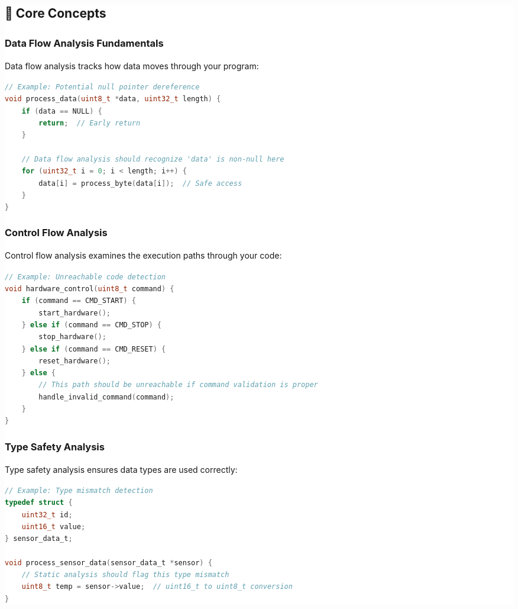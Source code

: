 ## 🧠 Core Concepts

### **Data Flow Analysis Fundamentals**

Data flow analysis tracks how data moves through your program:

```c
// Example: Potential null pointer dereference
void process_data(uint8_t *data, uint32_t length) {
    if (data == NULL) {
        return;  // Early return
    }
    
    // Data flow analysis should recognize 'data' is non-null here
    for (uint32_t i = 0; i < length; i++) {
        data[i] = process_byte(data[i]);  // Safe access
    }
}
```

### **Control Flow Analysis**

Control flow analysis examines the execution paths through your code:

```c
// Example: Unreachable code detection
void hardware_control(uint8_t command) {
    if (command == CMD_START) {
        start_hardware();
    } else if (command == CMD_STOP) {
        stop_hardware();
    } else if (command == CMD_RESET) {
        reset_hardware();
    } else {
        // This path should be unreachable if command validation is proper
        handle_invalid_command(command);
    }
}
```

### **Type Safety Analysis**

Type safety analysis ensures data types are used correctly:

```c
// Example: Type mismatch detection
typedef struct {
    uint32_t id;
    uint16_t value;
} sensor_data_t;

void process_sensor_data(sensor_data_t *sensor) {
    // Static analysis should flag this type mismatch
    uint8_t temp = sensor->value;  // uint16_t to uint8_t conversion
}
```
